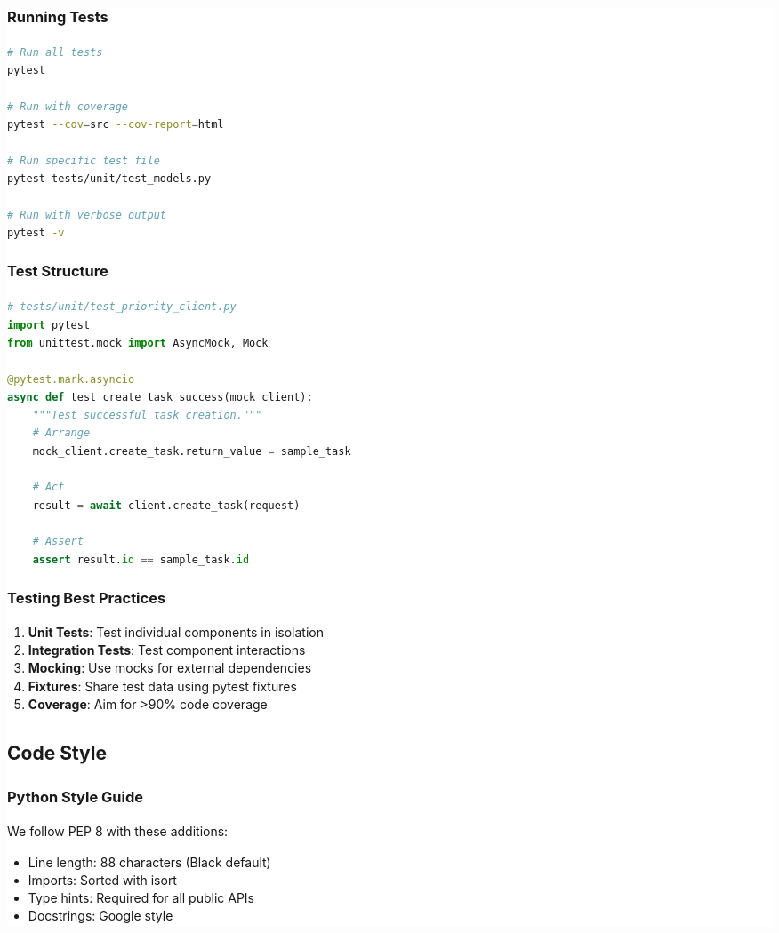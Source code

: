 ### Running Tests

```bash
# Run all tests
pytest

# Run with coverage
pytest --cov=src --cov-report=html

# Run specific test file
pytest tests/unit/test_models.py

# Run with verbose output
pytest -v
```

### Test Structure

```python
# tests/unit/test_priority_client.py
import pytest
from unittest.mock import AsyncMock, Mock

@pytest.mark.asyncio
async def test_create_task_success(mock_client):
    """Test successful task creation."""
    # Arrange
    mock_client.create_task.return_value = sample_task
    
    # Act
    result = await client.create_task(request)
    
    # Assert
    assert result.id == sample_task.id
```

### Testing Best Practices

1. **Unit Tests**: Test individual components in isolation
2. **Integration Tests**: Test component interactions
3. **Mocking**: Use mocks for external dependencies
4. **Fixtures**: Share test data using pytest fixtures
5. **Coverage**: Aim for >90% code coverage

## Code Style

### Python Style Guide

We follow PEP 8 with these additions:

- Line length: 88 characters (Black default)
- Imports: Sorted with isort
- Type hints: Required for all public APIs
- Docstrings: Google style

